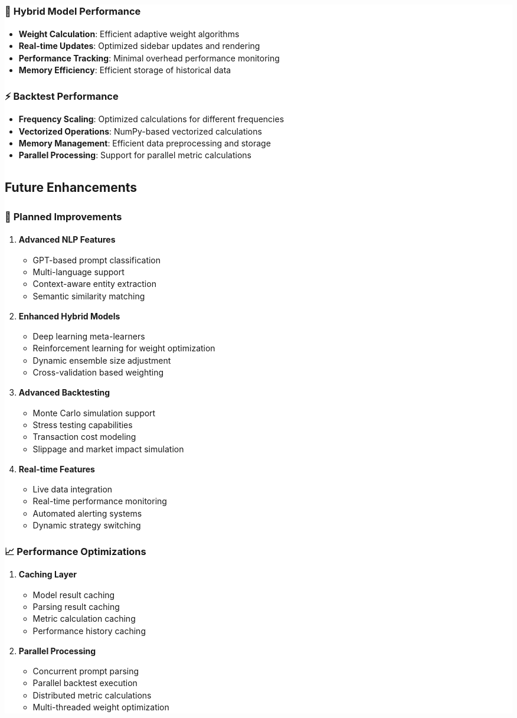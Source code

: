 ### 🎯 **Hybrid Model Performance**
- **Weight Calculation**: Efficient adaptive weight algorithms
- **Real-time Updates**: Optimized sidebar updates and rendering
- **Performance Tracking**: Minimal overhead performance monitoring
- **Memory Efficiency**: Efficient storage of historical data

### ⚡ **Backtest Performance**
- **Frequency Scaling**: Optimized calculations for different frequencies
- **Vectorized Operations**: NumPy-based vectorized calculations
- **Memory Management**: Efficient data preprocessing and storage
- **Parallel Processing**: Support for parallel metric calculations

## Future Enhancements

### 🔮 **Planned Improvements**

1. **Advanced NLP Features**
   - GPT-based prompt classification
   - Multi-language support
   - Context-aware entity extraction
   - Semantic similarity matching

2. **Enhanced Hybrid Models**
   - Deep learning meta-learners
   - Reinforcement learning for weight optimization
   - Dynamic ensemble size adjustment
   - Cross-validation based weighting

3. **Advanced Backtesting**
   - Monte Carlo simulation support
   - Stress testing capabilities
   - Transaction cost modeling
   - Slippage and market impact simulation

4. **Real-time Features**
   - Live data integration
   - Real-time performance monitoring
   - Automated alerting systems
   - Dynamic strategy switching

### 📈 **Performance Optimizations**

1. **Caching Layer**
   - Model result caching
   - Parsing result caching
   - Metric calculation caching
   - Performance history caching

2. **Parallel Processing**
   - Concurrent prompt parsing
   - Parallel backtest execution
   - Distributed metric calculations
   - Multi-threaded weight optimization
